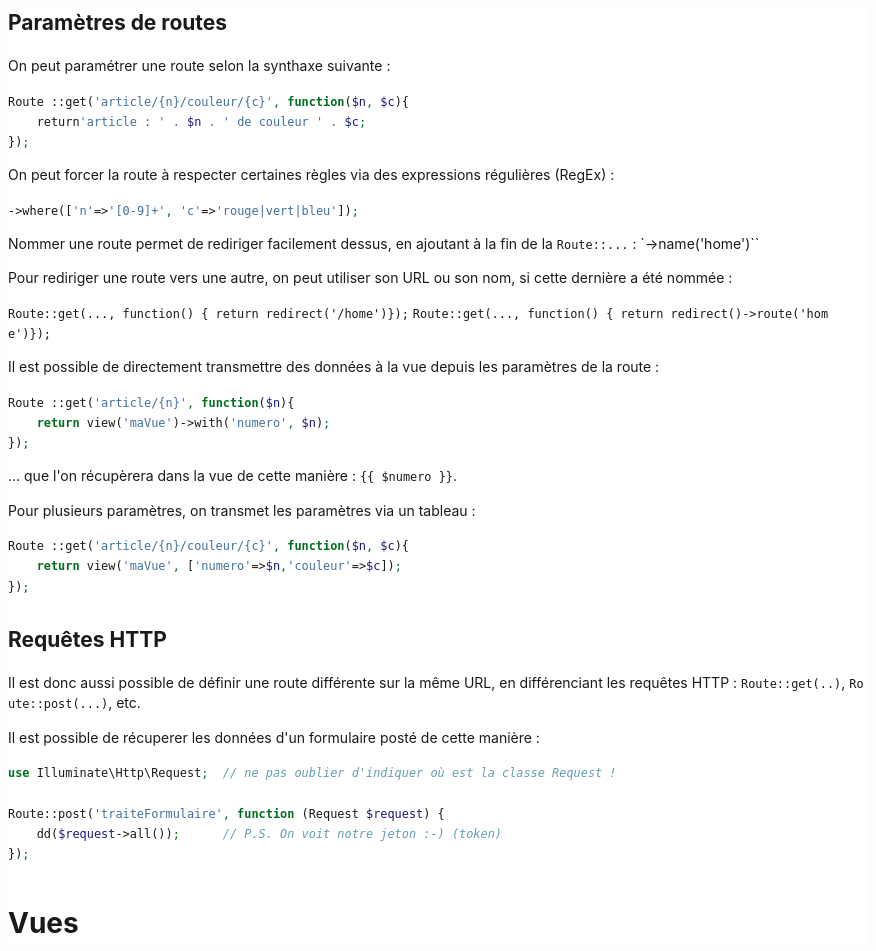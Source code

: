 ## Paramètres de routes

On peut paramétrer une route selon la synthaxe suivante : 

```php
Route ::get('article/{n}/couleur/{c}', function($n, $c){
    return'article : ' . $n . ' de couleur ' . $c;
});
```

On peut forcer la route à respecter certaines règles via des expressions régulières (RegEx) :
```php
->where(['n'=>'[0-9]+', 'c'=>'rouge|vert|bleu']);
```

Nommer une route permet de rediriger facilement dessus, en ajoutant à la fin de la `Route::...` : `->name('home')``

Pour rediriger une route vers une autre, on peut utiliser son URL ou son nom, si cette dernière a été nommée : 

`Route::get(..., function() { return redirect('/home')});`
`Route::get(..., function() { return redirect()->route('home')});`

Il est possible de directement transmettre des données à la vue depuis les paramètres de la route : 

```php
Route ::get('article/{n}', function($n){
    return view('maVue')->with('numero', $n);
});
```

... que l'on récupèrera dans la vue de cette manière : `{{ $numero }}`.

Pour plusieurs paramètres, on transmet les paramètres via un tableau :

```php
Route ::get('article/{n}/couleur/{c}', function($n, $c){
    return view('maVue', ['numero'=>$n,'couleur'=>$c]);
});
```

## Requêtes HTTP

Il est donc aussi possible de définir une route différente sur la même URL, en différenciant les requêtes HTTP : `Route::get(..)`, `Route::post(...)`, etc.

Il est possible de récuperer les données d'un formulaire posté de cette manière : 

```php
use Illuminate\Http\Request;  // ne pas oublier d'indiquer où est la classe Request !

Route::post('traiteFormulaire', function (Request $request) {
 	dd($request->all());      // P.S. On voit notre jeton :-) (token)
});
```

# Vues
